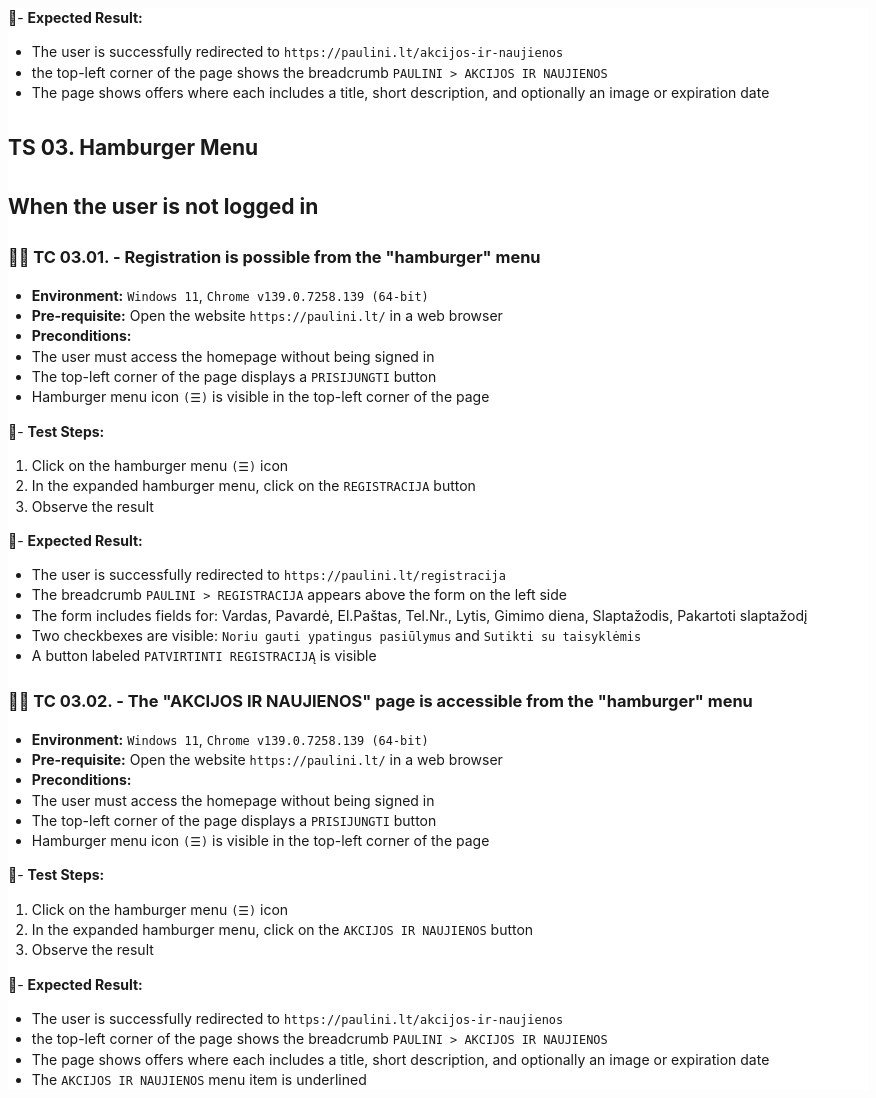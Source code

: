 🎯- **Expected Result:** 
- The user is successfully redirected to `https://paulini.lt/akcijos-ir-naujienos`
- the top-left corner of the page shows the breadcrumb `PAULINI > AKCIJOS IR NAUJIENOS` 
- The page shows offers where each includes a title, short description, and optionally an image or expiration date



## **TS 03. Hamburger Menu**


## When the user is not logged in


### 🧪✅ **TC 03.01. - Registration is possible from the "hamburger" menu**

- **Environment:** `Windows 11`, `Chrome v139.0.7258.139 (64-bit)`
- **Pre-requisite:** Open the website `https://paulini.lt/` in a web browser
- **Preconditions:** 
- The user must access the homepage without being signed in
- The top-left corner of the page displays a `PRISIJUNGTI` button
- Hamburger menu icon `(☰)` is visible in the top-left corner of the page

📝- **Test Steps:**
  1. Click on the hamburger menu `(☰)` icon
  2. In the expanded hamburger menu, click on the `REGISTRACIJA` button
  3. Observe the result

🎯- **Expected Result:**
- The user is successfully redirected to `https://paulini.lt/registracija`
- The breadcrumb `PAULINI > REGISTRACIJA` appears above the form on the left side
- The form includes fields for: Vardas, Pavardė, El.Paštas, Tel.Nr., Lytis, Gimimo diena, Slaptažodis, Pakartoti slaptažodį
- Two checkbexes are visible: `Noriu gauti ypatingus pasiūlymus` and `Sutikti su taisyklėmis`
- A button labeled `PATVIRTINTI REGISTRACIJĄ` is visible


### 🧪✅ **TC 03.02. - The "AKCIJOS IR NAUJIENOS" page is accessible from the "hamburger" menu**

- **Environment:** `Windows 11`, `Chrome v139.0.7258.139 (64-bit)`
- **Pre-requisite:** Open the website `https://paulini.lt/` in a web browser
- **Preconditions:** 
- The user must access the homepage without being signed in
- The top-left corner of the page displays a `PRISIJUNGTI` button
- Hamburger menu icon `(☰)` is visible in the top-left corner of the page

📝- **Test Steps:**
  1. Click on the hamburger menu `(☰)` icon
  2. In the expanded hamburger menu, click on the `AKCIJOS IR NAUJIENOS` button
  3. Observe the result

🎯- **Expected Result:** 
- The user is successfully redirected to `https://paulini.lt/akcijos-ir-naujienos`
- the top-left corner of the page shows the breadcrumb `PAULINI > AKCIJOS IR NAUJIENOS` 
- The page shows offers where each includes a title, short description, and optionally an image or expiration date
- The `AKCIJOS IR NAUJIENOS` menu item is underlined
